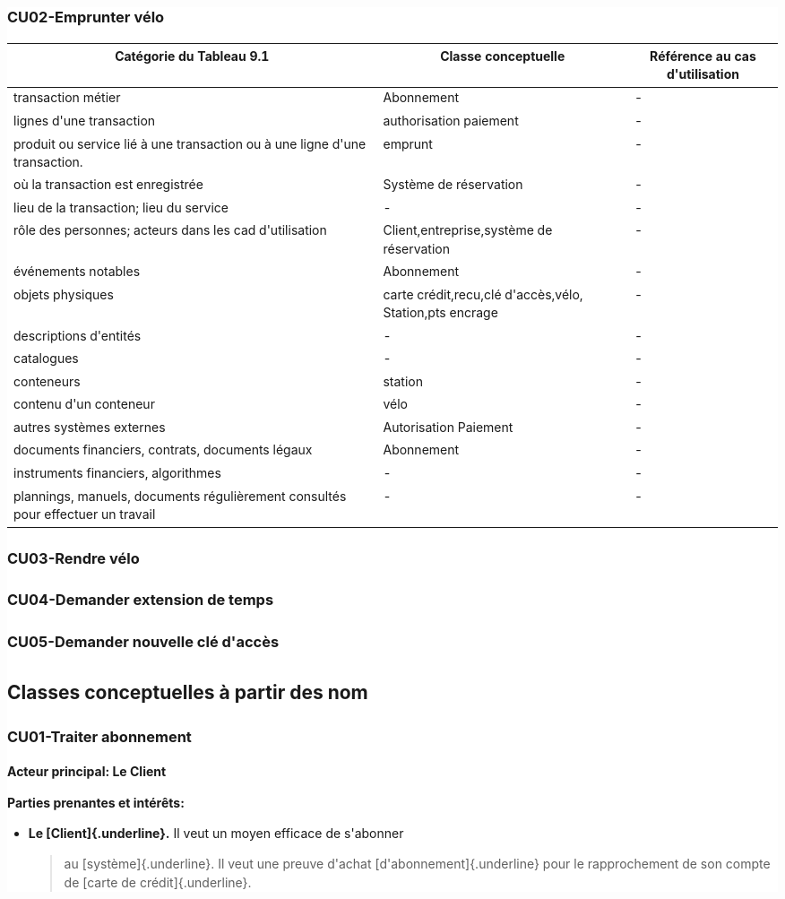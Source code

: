 ### CU02-Emprunter vélo

| **Catégorie du Tableau 9.1**    | **Classe conceptuelle**          | **Référence au cas d'utilisation**|
|-|-|-|
| transaction métier | Abonnement         |-|
| lignes d'une transaction      | authorisation paiement     |-|
| produit ou service lié à une transaction ou à une ligne d'une transaction.| emprunt            |-|
| où la transaction est enregistrée  | Système de réservation        |-|
| lieu de la transaction; lieu du service       |-|-|
| rôle des personnes; acteurs dans les cad d'utilisation        | Client,entreprise,système de réservation              |-|
| événements notables        | Abonnement         |-|
| objets physiques   | carte crédit,recu,clé d'accès,vélo, Station,pts encrage          |-|
| descriptions d'entités      |-|-|
| catalogues         |-|-|
| conteneurs         | station            |-|
| contenu d'un conteneur      | vélo               |-|
| autres systèmes externes   | Autorisation Paiement      |-|
| documents financiers, contrats, documents légaux        | Abonnement         |-|
| instruments financiers, algorithmes       |-|-|
| plannings, manuels, documents régulièrement consultés pour effectuer un travail    |-|-|

### CU03-Rendre vélo

### CU04-Demander extension de temps

### CU05-Demander nouvelle clé d\'accès

## Classes conceptuelles à partir des nom

### CU01-Traiter abonnement

**Acteur principal: Le Client**

**Parties prenantes et intérêts:**

-   **Le [Client]{.underline}.** Il veut un moyen efficace de s'abonner
    > au [système]{.underline}. Il veut une preuve d'achat
    > [d'abonnement]{.underline} pour le rapprochement de son compte de
    > [carte de crédit]{.underline}.
